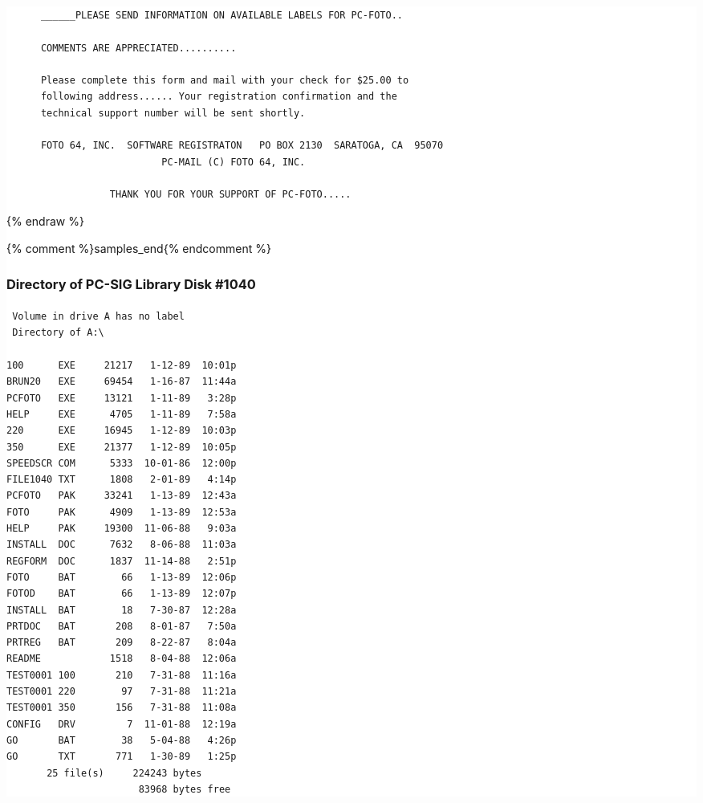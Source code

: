 ```
      ______PLEASE SEND INFORMATION ON AVAILABLE LABELS FOR PC-FOTO..                          

      COMMENTS ARE APPRECIATED..........
     
      Please complete this form and mail with your check for $25.00 to 
      following address...... Your registration confirmation and the 
      technical support number will be sent shortly. 
                      
      FOTO 64, INC.  SOFTWARE REGISTRATON   PO BOX 2130  SARATOGA, CA  95070
                           PC-MAIL (C) FOTO 64, INC.
     
                  THANK YOU FOR YOUR SUPPORT OF PC-FOTO.....    

```
{% endraw %}

{% comment %}samples_end{% endcomment %}

### Directory of PC-SIG Library Disk #1040

     Volume in drive A has no label
     Directory of A:\

    100      EXE     21217   1-12-89  10:01p
    BRUN20   EXE     69454   1-16-87  11:44a
    PCFOTO   EXE     13121   1-11-89   3:28p
    HELP     EXE      4705   1-11-89   7:58a
    220      EXE     16945   1-12-89  10:03p
    350      EXE     21377   1-12-89  10:05p
    SPEEDSCR COM      5333  10-01-86  12:00p
    FILE1040 TXT      1808   2-01-89   4:14p
    PCFOTO   PAK     33241   1-13-89  12:43a
    FOTO     PAK      4909   1-13-89  12:53a
    HELP     PAK     19300  11-06-88   9:03a
    INSTALL  DOC      7632   8-06-88  11:03a
    REGFORM  DOC      1837  11-14-88   2:51p
    FOTO     BAT        66   1-13-89  12:06p
    FOTOD    BAT        66   1-13-89  12:07p
    INSTALL  BAT        18   7-30-87  12:28a
    PRTDOC   BAT       208   8-01-87   7:50a
    PRTREG   BAT       209   8-22-87   8:04a
    README            1518   8-04-88  12:06a
    TEST0001 100       210   7-31-88  11:16a
    TEST0001 220        97   7-31-88  11:21a
    TEST0001 350       156   7-31-88  11:08a
    CONFIG   DRV         7  11-01-88  12:19a
    GO       BAT        38   5-04-88   4:26p
    GO       TXT       771   1-30-89   1:25p
           25 file(s)     224243 bytes
                           83968 bytes free
